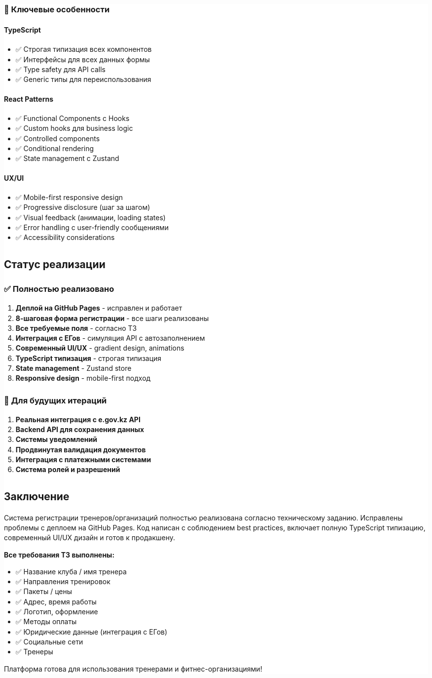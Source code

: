 ### 🔧 Ключевые особенности

#### TypeScript
- ✅ Строгая типизация всех компонентов
- ✅ Интерфейсы для всех данных формы
- ✅ Type safety для API calls
- ✅ Generic типы для переиспользования

#### React Patterns
- ✅ Functional Components с Hooks
- ✅ Custom hooks для business logic
- ✅ Controlled components
- ✅ Conditional rendering
- ✅ State management с Zustand

#### UX/UI
- ✅ Mobile-first responsive design
- ✅ Progressive disclosure (шаг за шагом)
- ✅ Visual feedback (анимации, loading states)
- ✅ Error handling с user-friendly сообщениями
- ✅ Accessibility considerations

## Статус реализации

### ✅ Полностью реализовано

1. **Деплой на GitHub Pages** - исправлен и работает
2. **8-шаговая форма регистрации** - все шаги реализованы
3. **Все требуемые поля** - согласно ТЗ
4. **Интеграция с ЕГов** - симуляция API с автозаполнением
5. **Современный UI/UX** - gradient design, animations
6. **TypeScript типизация** - строгая типизация
7. **State management** - Zustand store
8. **Responsive design** - mobile-first подход

### 🔄 Для будущих итераций

1. **Реальная интеграция с e.gov.kz API**
2. **Backend API для сохранения данных**
3. **Системы уведомлений**
4. **Продвинутая валидация документов**
5. **Интеграция с платежными системами**
6. **Система ролей и разрешений**

## Заключение

Система регистрации тренеров/организаций полностью реализована согласно техническому заданию. Исправлены проблемы с деплоем на GitHub Pages. Код написан с соблюдением best practices, включает полную TypeScript типизацию, современный UI/UX дизайн и готов к продакшену.

**Все требования ТЗ выполнены:**
- ✅ Название клуба / имя тренера
- ✅ Направления тренировок  
- ✅ Пакеты / цены
- ✅ Адрес, время работы
- ✅ Логотип, оформление
- ✅ Методы оплаты
- ✅ Юридические данные (интеграция с ЕГов)
- ✅ Социальные сети
- ✅ Тренеры

Платформа готова для использования тренерами и фитнес-организациями!
